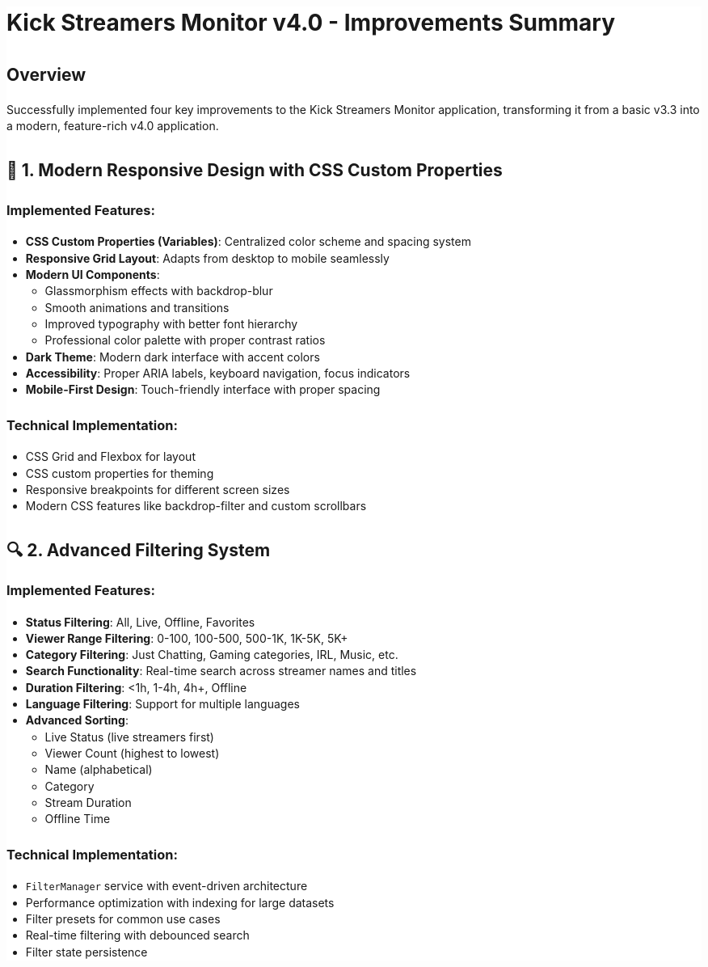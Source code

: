 # Kick Streamers Monitor v4.0 - Improvements Summary

## Overview
Successfully implemented four key improvements to the Kick Streamers Monitor application, transforming it from a basic v3.3 into a modern, feature-rich v4.0 application.

## 🎨 1. Modern Responsive Design with CSS Custom Properties

### Implemented Features:
- **CSS Custom Properties (Variables)**: Centralized color scheme and spacing system
- **Responsive Grid Layout**: Adapts from desktop to mobile seamlessly
- **Modern UI Components**: 
  - Glassmorphism effects with backdrop-blur
  - Smooth animations and transitions
  - Improved typography with better font hierarchy
  - Professional color palette with proper contrast ratios
- **Dark Theme**: Modern dark interface with accent colors
- **Accessibility**: Proper ARIA labels, keyboard navigation, focus indicators
- **Mobile-First Design**: Touch-friendly interface with proper spacing

### Technical Implementation:
- CSS Grid and Flexbox for layout
- CSS custom properties for theming
- Responsive breakpoints for different screen sizes
- Modern CSS features like backdrop-filter and custom scrollbars

## 🔍 2. Advanced Filtering System

### Implemented Features:
- **Status Filtering**: All, Live, Offline, Favorites
- **Viewer Range Filtering**: 0-100, 100-500, 500-1K, 1K-5K, 5K+
- **Category Filtering**: Just Chatting, Gaming categories, IRL, Music, etc.
- **Search Functionality**: Real-time search across streamer names and titles
- **Duration Filtering**: <1h, 1-4h, 4h+, Offline
- **Language Filtering**: Support for multiple languages
- **Advanced Sorting**: 
  - Live Status (live streamers first)
  - Viewer Count (highest to lowest)
  - Name (alphabetical)
  - Category
  - Stream Duration
  - Offline Time

### Technical Implementation:
- `FilterManager` service with event-driven architecture
- Performance optimization with indexing for large datasets
- Filter presets for common use cases
- Real-time filtering with debounced search
- Filter state persistence
